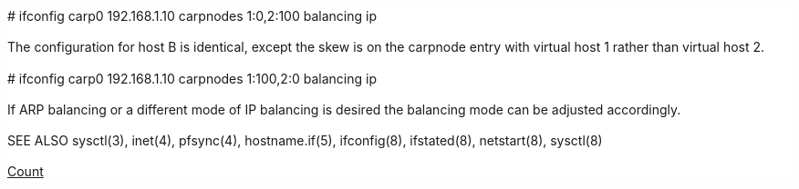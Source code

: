 \# ifconfig carp0 192.168.1.10 carpnodes 1:0,2:100 balancing ip  
  
The configuration for host B is identical, except the skew is on the     carpnode entry with virtual host 1 rather than virtual host 2.  
  
\# ifconfig carp0 192.168.1.10 carpnodes 1:100,2:0 balancing ip  
  
If ARP balancing or a different mode of IP balancing is desired the     balancing mode can be adjusted accordingly.  
  
SEE ALSO     sysctl(3), inet(4), pfsync(4), hostname.if(5), ifconfig(8), ifstated(8),     netstart(8), sysctl(8)  
    
[Count](http://info.flagcounter.com/h9V1)    

